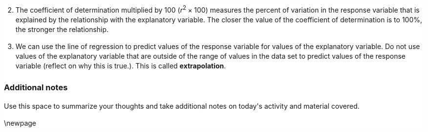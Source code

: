 2.  The coefficient of determination multiplied by 100 ($r^2 \times 100$) measures the percent of variation in the response variable that is explained by the relationship with the explanatory variable.  The closer the value of the coefficient of determination is to 100\%, the stronger the relationship.

3.  We can use the line of regression to predict values of the response variable for values of the explanatory variable. Do not use values of the explanatory variable that are outside of the range of values in the data set to predict values of the response variable (reflect on why this is true.).  This is called **extrapolation**. 

### Additional notes

Use this space to summarize your thoughts and take additional notes on today's activity and material covered.

\newpage
